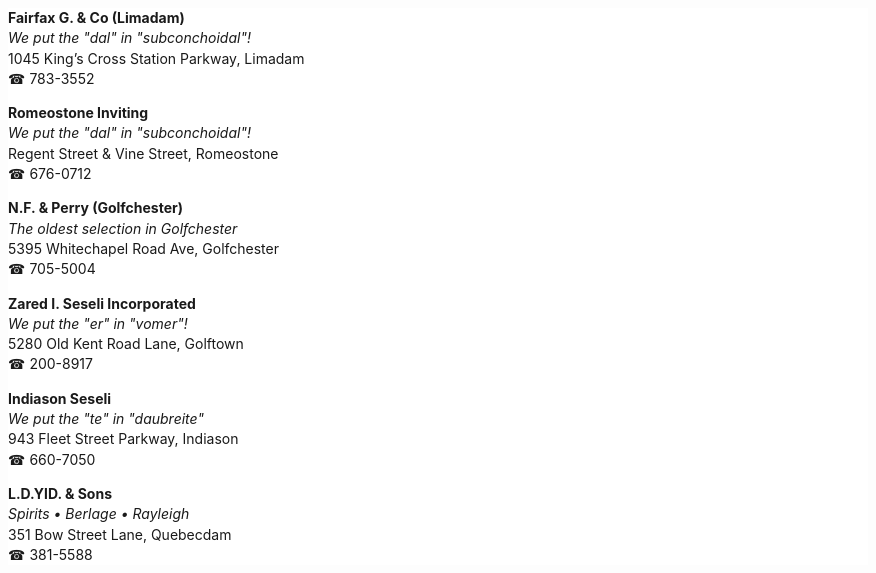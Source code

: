 **Fairfax G. & Co (Limadam)**  
_We put the "dal" in "subconchoidal"!_  
1045 King’s Cross Station Parkway, Limadam  
☎ 783-3552

**Romeostone Inviting**  
_We put the "dal" in "subconchoidal"!_  
Regent Street & Vine Street, Romeostone  
☎ 676-0712

**N.F. & Perry (Golfchester)**  
_The oldest selection in Golfchester_  
5395 Whitechapel Road Ave, Golfchester  
☎ 705-5004

**Zared I. Seseli Incorporated**  
_We put the "er" in "vomer"!_  
5280 Old Kent Road Lane, Golftown  
☎ 200-8917

**Indiason Seseli**  
_We put the "te" in "daubreite"_  
943 Fleet Street Parkway, Indiason  
☎ 660-7050

**L.D.YlD. & Sons**  
_Spirits • Berlage • Rayleigh_  
351 Bow Street Lane, Quebecdam  
☎ 381-5588

